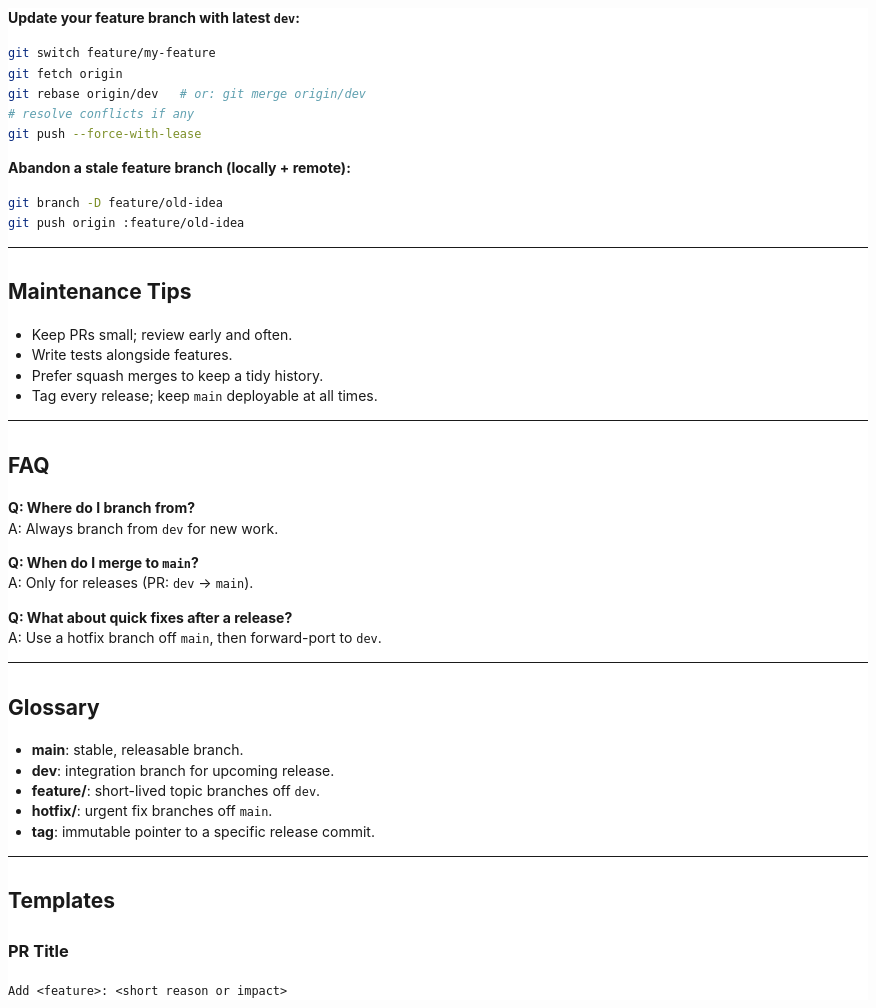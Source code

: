 **Update your feature branch with latest `dev`:**
```bash
git switch feature/my-feature
git fetch origin
git rebase origin/dev   # or: git merge origin/dev
# resolve conflicts if any
git push --force-with-lease
```

**Abandon a stale feature branch (locally + remote):**
```bash
git branch -D feature/old-idea
git push origin :feature/old-idea
```

---

## Maintenance Tips

- Keep PRs small; review early and often.
- Write tests alongside features.
- Prefer squash merges to keep a tidy history.
- Tag every release; keep `main` deployable at all times.

---

## FAQ

**Q: Where do I branch from?**  
A: Always branch from `dev` for new work.

**Q: When do I merge to `main`?**  
A: Only for releases (PR: `dev` → `main`).

**Q: What about quick fixes after a release?**  
A: Use a hotfix branch off `main`, then forward-port to `dev`.

---

## Glossary

- **main**: stable, releasable branch.
- **dev**: integration branch for upcoming release.
- **feature/**: short-lived topic branches off `dev`.
- **hotfix/**: urgent fix branches off `main`.
- **tag**: immutable pointer to a specific release commit.

---

## Templates

### PR Title
```
Add <feature>: <short reason or impact>
```
